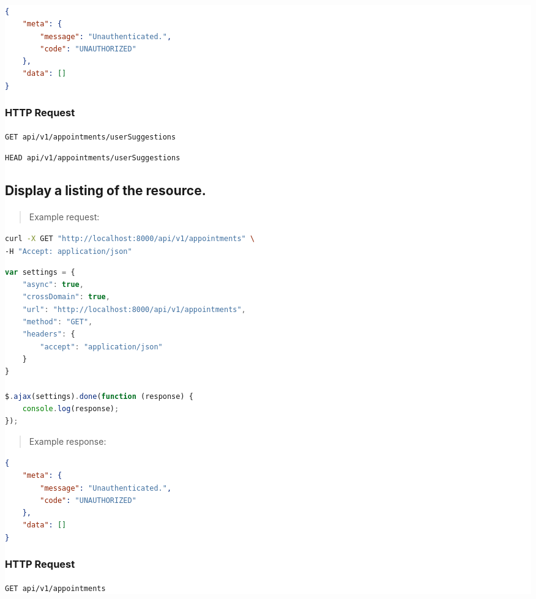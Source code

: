 ```json
{
    "meta": {
        "message": "Unauthenticated.",
        "code": "UNAUTHORIZED"
    },
    "data": []
}
```

### HTTP Request
`GET api/v1/appointments/userSuggestions`

`HEAD api/v1/appointments/userSuggestions`





## Display a listing of the resource.

> Example request:

```bash
curl -X GET "http://localhost:8000/api/v1/appointments" \
-H "Accept: application/json"
```

```javascript
var settings = {
    "async": true,
    "crossDomain": true,
    "url": "http://localhost:8000/api/v1/appointments",
    "method": "GET",
    "headers": {
        "accept": "application/json"
    }
}

$.ajax(settings).done(function (response) {
    console.log(response);
});
```

> Example response:

```json
{
    "meta": {
        "message": "Unauthenticated.",
        "code": "UNAUTHORIZED"
    },
    "data": []
}
```

### HTTP Request
`GET api/v1/appointments`
